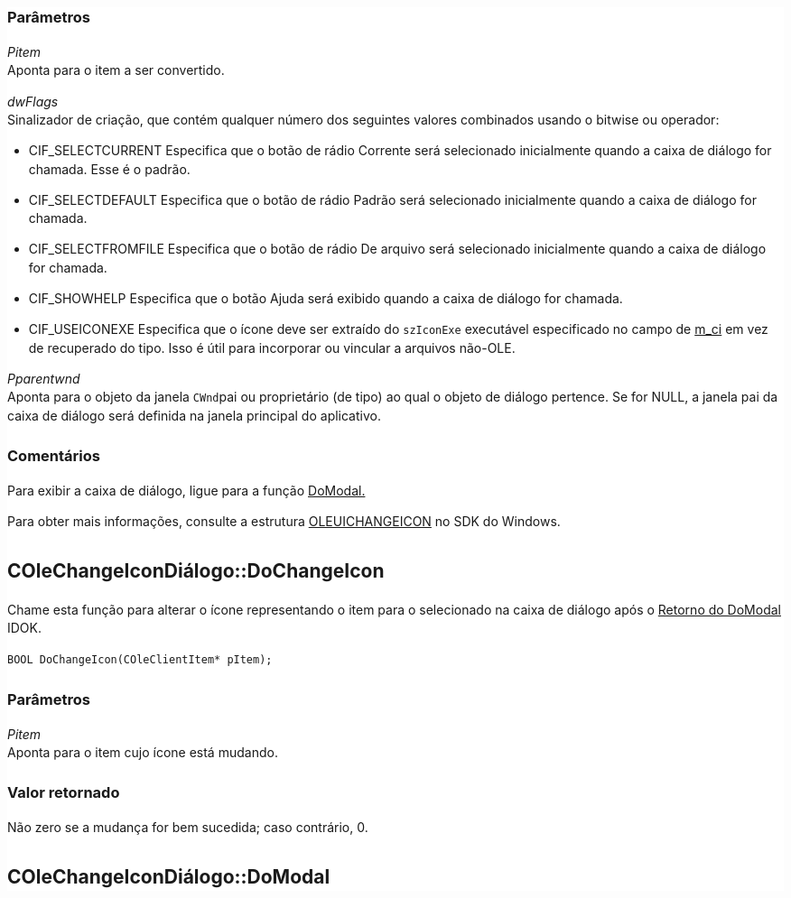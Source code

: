 ### <a name="parameters"></a>Parâmetros

*Pitem*<br/>
Aponta para o item a ser convertido.

*dwFlags*<br/>
Sinalizador de criação, que contém qualquer número dos seguintes valores combinados usando o bitwise ou operador:

- CIF_SELECTCURRENT Especifica que o botão de rádio Corrente será selecionado inicialmente quando a caixa de diálogo for chamada. Esse é o padrão.

- CIF_SELECTDEFAULT Especifica que o botão de rádio Padrão será selecionado inicialmente quando a caixa de diálogo for chamada.

- CIF_SELECTFROMFILE Especifica que o botão de rádio De arquivo será selecionado inicialmente quando a caixa de diálogo for chamada.

- CIF_SHOWHELP Especifica que o botão Ajuda será exibido quando a caixa de diálogo for chamada.

- CIF_USEICONEXE Especifica que o ícone deve ser extraído do `szIconExe` executável especificado no campo de [m_ci](#m_ci) em vez de recuperado do tipo. Isso é útil para incorporar ou vincular a arquivos não-OLE.

*Pparentwnd*<br/>
Aponta para o objeto da janela `CWnd`pai ou proprietário (de tipo) ao qual o objeto de diálogo pertence. Se for NULL, a janela pai da caixa de diálogo será definida na janela principal do aplicativo.

### <a name="remarks"></a>Comentários

Para exibir a caixa de diálogo, ligue para a função [DoModal.](#domodal)

Para obter mais informações, consulte a estrutura [OLEUICHANGEICON](/windows/win32/api/oledlg/ns-oledlg-oleuichangeiconw) no SDK do Windows.

## <a name="colechangeicondialogdochangeicon"></a><a name="dochangeicon"></a>COleChangeIconDiálogo::DoChangeIcon

Chame esta função para alterar o ícone representando o item para o selecionado na caixa de diálogo após o [Retorno do DoModal](#domodal) IDOK.

```
BOOL DoChangeIcon(COleClientItem* pItem);
```

### <a name="parameters"></a>Parâmetros

*Pitem*<br/>
Aponta para o item cujo ícone está mudando.

### <a name="return-value"></a>Valor retornado

Não zero se a mudança for bem sucedida; caso contrário, 0.

## <a name="colechangeicondialogdomodal"></a><a name="domodal"></a>COleChangeIconDiálogo::DoModal
